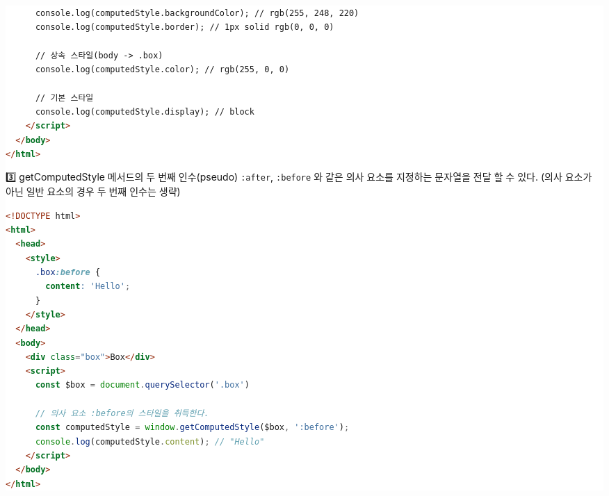 ```html
      console.log(computedStyle.backgroundColor); // rgb(255, 248, 220)
      console.log(computedStyle.border); // 1px solid rgb(0, 0, 0)

      // 상속 스타일(body -> .box)
      console.log(computedStyle.color); // rgb(255, 0, 0)

      // 기본 스타일
      console.log(computedStyle.display); // block
    </script>
  </body>
</html>
```

3️⃣ getComputedStyle 메서드의 두 번째 인수(pseudo) `:after`, `:before` 와 같은 의사 요소를 지정하는 문자열을 전달 할 수 있다. (의사 요소가 아닌 일반 요소의 경우 두 번째 인수는 생략)

```html
<!DOCTYPE html>
<html>
  <head>
    <style>
      .box:before {
        content: 'Hello';
      }
    </style>
  </head>
  <body>
    <div class="box">Box</div>
    <script>
      const $box = document.querySelector('.box')

      // 의사 요소 :before의 스타일을 취득한다.
      const computedStyle = window.getComputedStyle($box, ':before');
      console.log(computedStyle.content); // "Hello"
    </script>
  </body>
</html>
```